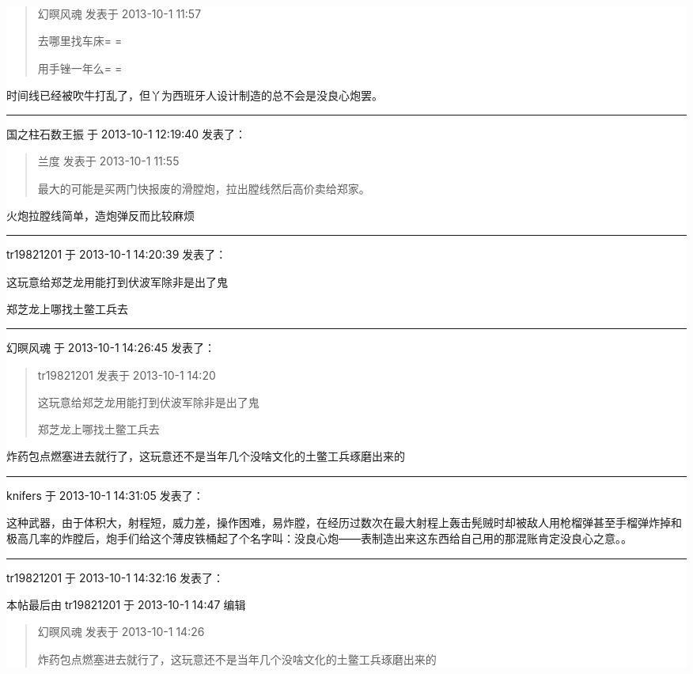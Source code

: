 > 幻暝风魂 发表于 2013-10-1 11:57
> 
> 去哪里找车床= =
> 
> 用手锉一年么= =



时间线已经被吹牛打乱了，但丫为西班牙人设计制造的总不会是没良心炮罢。

---------

国之柱石数王振 于 2013-10-1 12:19:40 发表了：

> 兰度 发表于 2013-10-1 11:55
> 
> 最大的可能是买两门快报废的滑膛炮，拉出膛线然后高价卖给郑家。



火炮拉膛线简单，造炮弹反而比较麻烦

---------

tr19821201 于 2013-10-1 14:20:39 发表了：

这玩意给郑芝龙用能打到伏波军除非是出了鬼

郑芝龙上哪找土鳖工兵去

---------

幻暝风魂 于 2013-10-1 14:26:45 发表了：

> tr19821201 发表于 2013-10-1 14:20
> 
> 这玩意给郑芝龙用能打到伏波军除非是出了鬼
> 
> 郑芝龙上哪找土鳖工兵去



炸药包点燃塞进去就行了，这玩意还不是当年几个没啥文化的土鳖工兵琢磨出来的

---------

knifers 于 2013-10-1 14:31:05 发表了：

这种武器，由于体积大，射程短，威力差，操作困难，易炸膛，在经历过数次在最大射程上轰击髡贼时却被敌人用枪榴弹甚至手榴弹炸掉和极高几率的炸膛后，炮手们给这个薄皮铁桶起了个名字叫：没良心炮——表制造出来这东西给自己用的那混账肯定没良心之意。。

---------

tr19821201 于 2013-10-1 14:32:16 发表了：

本帖最后由 tr19821201 于 2013-10-1 14:47 编辑 


> 
> 幻暝风魂 发表于 2013-10-1 14:26
> 
> 炸药包点燃塞进去就行了，这玩意还不是当年几个没啥文化的土鳖工兵琢磨出来的
